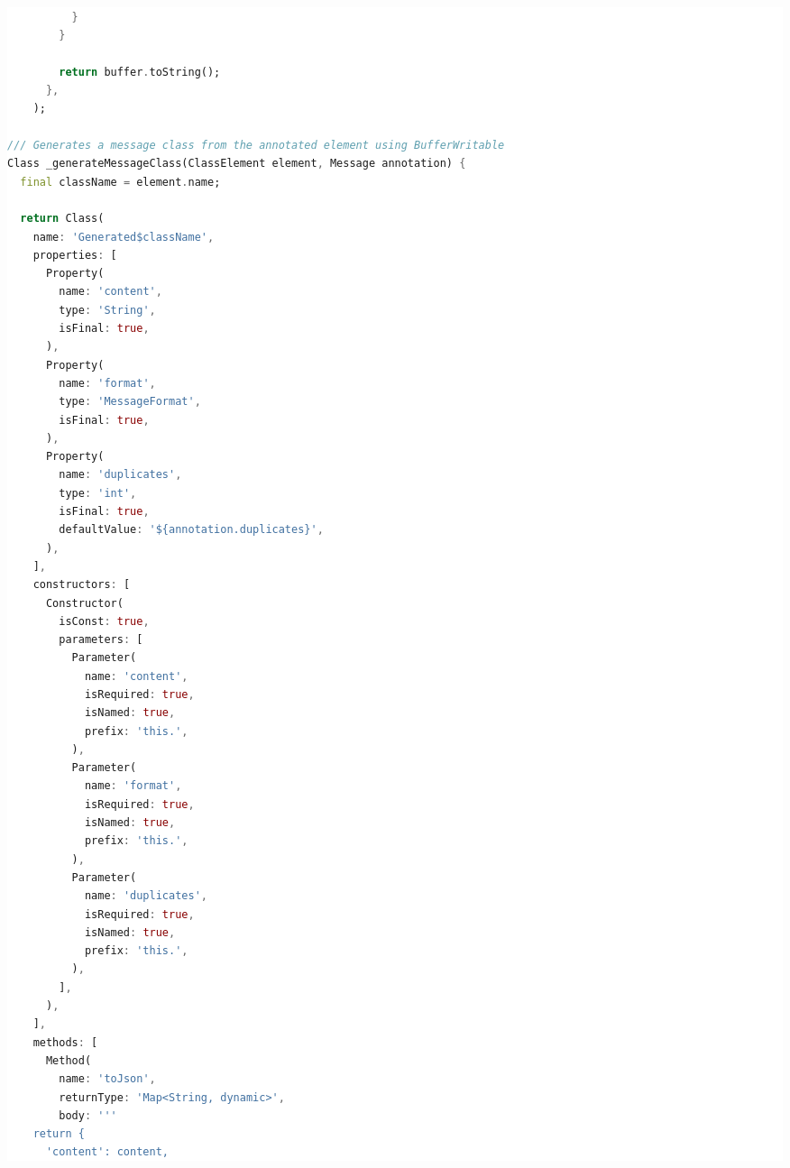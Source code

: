 ```dart
          }
        }
        
        return buffer.toString();
      },
    );

/// Generates a message class from the annotated element using BufferWritable
Class _generateMessageClass(ClassElement element, Message annotation) {
  final className = element.name;
  
  return Class(
    name: 'Generated$className',
    properties: [
      Property(
        name: 'content',
        type: 'String',
        isFinal: true,
      ),
      Property(
        name: 'format',
        type: 'MessageFormat',
        isFinal: true,
      ),
      Property(
        name: 'duplicates',
        type: 'int',
        isFinal: true,
        defaultValue: '${annotation.duplicates}',
      ),
    ],
    constructors: [
      Constructor(
        isConst: true,
        parameters: [
          Parameter(
            name: 'content',
            isRequired: true,
            isNamed: true,
            prefix: 'this.',
          ),
          Parameter(
            name: 'format',
            isRequired: true,
            isNamed: true,
            prefix: 'this.',
          ),
          Parameter(
            name: 'duplicates',
            isRequired: true,
            isNamed: true,
            prefix: 'this.',
          ),
        ],
      ),
    ],
    methods: [
      Method(
        name: 'toJson',
        returnType: 'Map<String, dynamic>',
        body: '''
    return {
      'content': content,
```